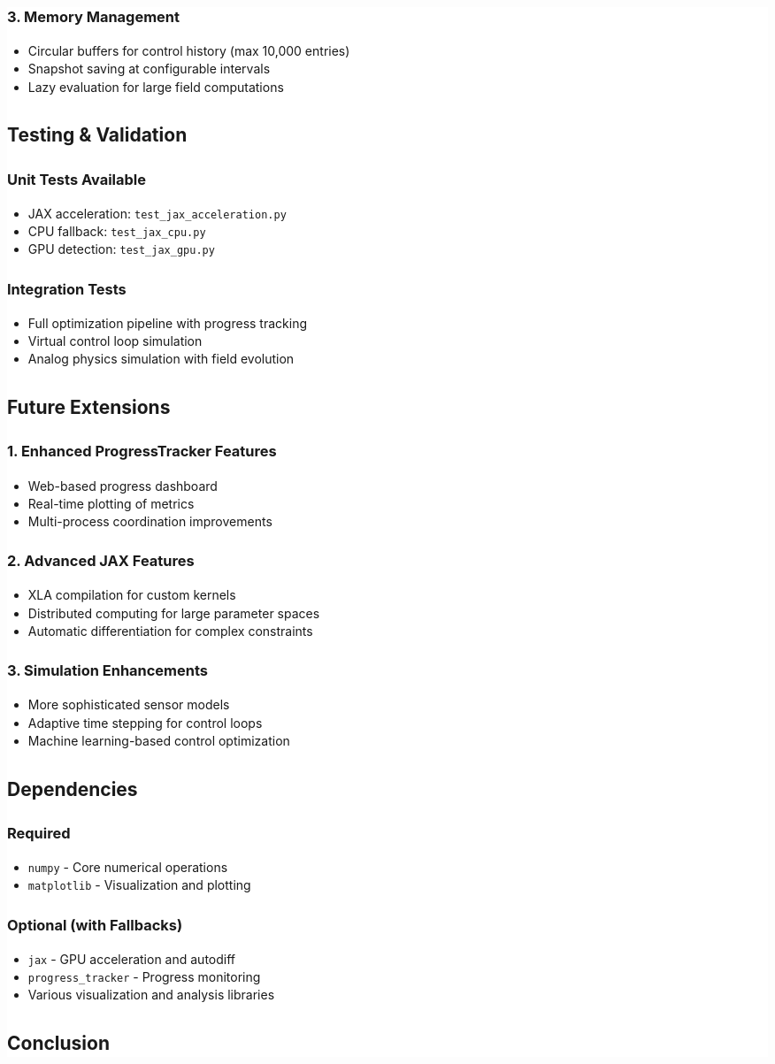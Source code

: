 ### 3. Memory Management
- Circular buffers for control history (max 10,000 entries)
- Snapshot saving at configurable intervals
- Lazy evaluation for large field computations

## Testing & Validation

### Unit Tests Available
- JAX acceleration: `test_jax_acceleration.py`
- CPU fallback: `test_jax_cpu.py`
- GPU detection: `test_jax_gpu.py`

### Integration Tests
- Full optimization pipeline with progress tracking
- Virtual control loop simulation
- Analog physics simulation with field evolution

## Future Extensions

### 1. Enhanced ProgressTracker Features
- Web-based progress dashboard
- Real-time plotting of metrics
- Multi-process coordination improvements

### 2. Advanced JAX Features
- XLA compilation for custom kernels
- Distributed computing for large parameter spaces
- Automatic differentiation for complex constraints

### 3. Simulation Enhancements
- More sophisticated sensor models
- Adaptive time stepping for control loops
- Machine learning-based control optimization

## Dependencies

### Required
- `numpy` - Core numerical operations
- `matplotlib` - Visualization and plotting

### Optional (with Fallbacks)
- `jax` - GPU acceleration and autodiff
- `progress_tracker` - Progress monitoring
- Various visualization and analysis libraries

## Conclusion
